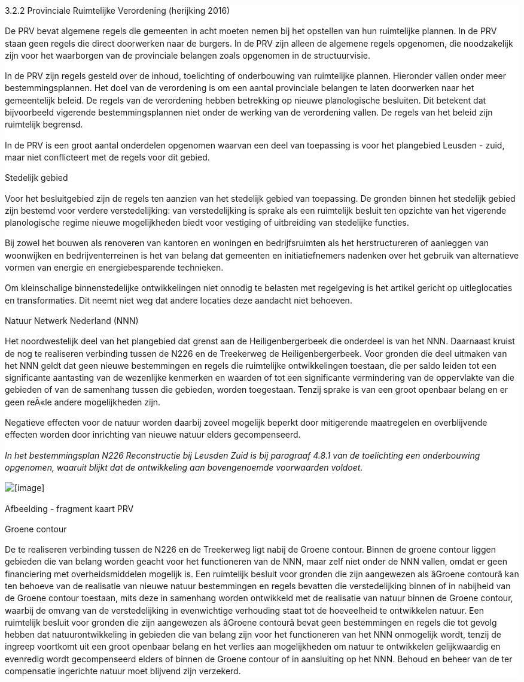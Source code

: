 3\.2\.2 Provinciale Ruimtelijke Verordening (herijking 2016\)

De PRV bevat algemene regels die gemeenten in acht moeten nemen bij het opstellen van hun ruimtelijke plannen. In de PRV staan geen regels die direct doorwerken naar de burgers. In de PRV zijn alleen de algemene regels opgenomen, die noodzakelijk zijn voor het waarborgen van de provinciale belangen zoals opgenomen in de structuurvisie.

In de PRV zijn regels gesteld over de inhoud, toelichting of onderbouwing van ruimtelijke plannen. Hieronder vallen onder meer bestemmingsplannen. Het doel van de verordening is om een aantal provinciale belangen te laten doorwerken naar het gemeentelijk beleid. De regels van de verordening hebben betrekking op nieuwe planologische besluiten. Dit betekent dat bijvoorbeeld vigerende bestemmingsplannen niet onder de werking van de verordening vallen. De regels van het beleid zijn ruimtelijk begrensd.

In de PRV is een groot aantal onderdelen opgenomen waarvan een deel van toepassing is voor het plangebied Leusden \- zuid, maar niet conflicteert met de regels voor dit gebied.

Stedelijk gebied

Voor het besluitgebied zijn de regels ten aanzien van het stedelijk gebied van toepassing. De gronden binnen het stedelijk gebied zijn bestemd voor verdere verstedelijking: van verstedelijking is sprake als een ruimtelijk besluit ten opzichte van het vigerende planologische regime nieuwe mogelijkheden biedt voor vestiging of uitbreiding van stedelijke functies.

Bij zowel het bouwen als renoveren van kantoren en woningen en bedrijfsruimten als het herstructureren of aanleggen van woonwijken en bedrijventerreinen is het van belang dat gemeenten en initiatiefnemers nadenken over het gebruik van alternatieve vormen van energie en energiebesparende technieken.

Om kleinschalige binnenstedelijke ontwikkelingen niet onnodig te belasten met regelgeving is het artikel gericht op uitleglocaties en transformaties. Dit neemt niet weg dat andere locaties deze aandacht niet behoeven.

Natuur Netwerk Nederland (NNN)

Het noordwestelijk deel van het plangebied dat grenst aan de Heiligenbergerbeek die onderdeel is van het NNN. Daarnaast kruist de nog te realiseren verbinding tussen de N226 en de Treekerweg de Heiligenbergerbeek. Voor gronden die deel uitmaken van het NNN geldt dat geen nieuwe bestemmingen en regels die ruimtelijke ontwikkelingen toestaan, die per saldo leiden tot een significante aantasting van de wezenlijke kenmerken en waarden of tot een significante vermindering van de oppervlakte van die gebieden of van de samenhang tussen die gebieden, worden toegestaan. Tenzij sprake is van een groot openbaar belang en er geen reÃ«le andere mogelijkheden zijn.

Negatieve effecten voor de natuur worden daarbij zoveel mogelijk beperkt door mitigerende maatregelen en overblijvende effecten worden door inrichting van nieuwe natuur elders gecompenseerd.

*In het bestemmingsplan N226 Reconstructie bij Leusden Zuid is bij paragraaf 4\.8\.1 van de toelichting een onderbouwing opgenomen, waaruit blijkt dat de ontwikkeling aan bovengenoemde voorwaarden voldoet.*

![[image]](i_NL.IMRO.0327.151-0401_402007.png "i_NL.IMRO.0327.151-0401_402007.png")

Afbeelding \- fragment kaart PRV

Groene contour

De te realiseren verbinding tussen de N226 en de Treekerweg ligt nabij de Groene contour. Binnen de groene contour liggen gebieden die van belang worden geacht voor het functioneren van de NNN, maar zelf niet onder de NNN vallen, omdat er geen financiering met overheidsmiddelen mogelijk is. Een ruimtelijk besluit voor gronden die zijn aangewezen als âGroene contourâ kan ten behoeve van de realisatie van nieuwe natuur bestemmingen en regels bevatten die verstedelijking binnen of in nabijheid van de Groene contour toestaan, mits deze in samenhang worden ontwikkeld met de realisatie van natuur binnen de Groene contour, waarbij de omvang van de verstedelijking in evenwichtige verhouding staat tot de hoeveelheid te ontwikkelen natuur. Een ruimtelijk besluit voor gronden die zijn aangewezen als âGroene contourâ bevat geen bestemmingen en regels die tot gevolg hebben dat natuurontwikkeling in gebieden die van belang zijn voor het functioneren van het NNN onmogelijk wordt, tenzij de ingreep voortkomt uit een groot openbaar belang en het verlies aan mogelijkheden om natuur te ontwikkelen gelijkwaardig en evenredig wordt gecompenseerd elders of binnen de Groene contour of in aansluiting op het NNN. Behoud en beheer van de ter compensatie ingerichte natuur moet blijvend zijn verzekerd.
